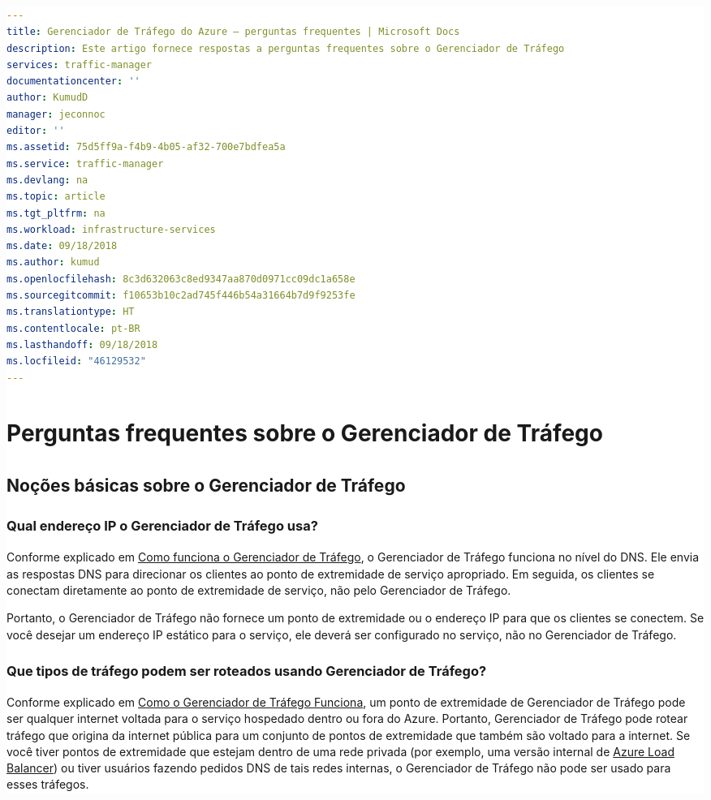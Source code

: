 ```yaml
---
title: Gerenciador de Tráfego do Azure — perguntas frequentes | Microsoft Docs
description: Este artigo fornece respostas a perguntas frequentes sobre o Gerenciador de Tráfego
services: traffic-manager
documentationcenter: ''
author: KumudD
manager: jeconnoc
editor: ''
ms.assetid: 75d5ff9a-f4b9-4b05-af32-700e7bdfea5a
ms.service: traffic-manager
ms.devlang: na
ms.topic: article
ms.tgt_pltfrm: na
ms.workload: infrastructure-services
ms.date: 09/18/2018
ms.author: kumud
ms.openlocfilehash: 8c3d632063c8ed9347aa870d0971cc09dc1a658e
ms.sourcegitcommit: f10653b10c2ad745f446b54a31664b7d9f9253fe
ms.translationtype: HT
ms.contentlocale: pt-BR
ms.lasthandoff: 09/18/2018
ms.locfileid: "46129532"
---
```

# <a name="traffic-manager-frequently-asked-questions-faq"></a>Perguntas frequentes sobre o Gerenciador de Tráfego

## <a name="traffic-manager-basics"></a>Noções básicas sobre o Gerenciador de Tráfego

### <a name="what-ip-address-does-traffic-manager-use"></a>Qual endereço IP o Gerenciador de Tráfego usa?

Conforme explicado em [Como funciona o Gerenciador de Tráfego](../traffic-manager/traffic-manager-how-it-works.md), o Gerenciador de Tráfego funciona no nível do DNS. Ele envia as respostas DNS para direcionar os clientes ao ponto de extremidade de serviço apropriado. Em seguida, os clientes se conectam diretamente ao ponto de extremidade de serviço, não pelo Gerenciador de Tráfego.

Portanto, o Gerenciador de Tráfego não fornece um ponto de extremidade ou o endereço IP para que os clientes se conectem. Se você desejar um endereço IP estático para o serviço, ele deverá ser configurado no serviço, não no Gerenciador de Tráfego.

### <a name="what-types-of-traffic-can-be-routed-using-traffic-manager"></a>Que tipos de tráfego podem ser roteados usando Gerenciador de Tráfego?
Conforme explicado em [Como o Gerenciador de Tráfego Funciona](../traffic-manager/traffic-manager-how-it-works.md), um ponto de extremidade de Gerenciador de Tráfego pode ser qualquer internet voltada para o serviço hospedado dentro ou fora do Azure. Portanto, Gerenciador de Tráfego pode rotear tráfego que origina da internet pública para um conjunto de pontos de extremidade que também são voltado para a internet. Se você tiver pontos de extremidade que estejam dentro de uma rede privada (por exemplo, uma versão internal de [Azure Load Balancer](../load-balancer/load-balancer-overview.md#internalloadbalancer)) ou tiver usuários fazendo pedidos DNS de tais redes internas, o Gerenciador de Tráfego não pode ser usado para esses tráfegos.
